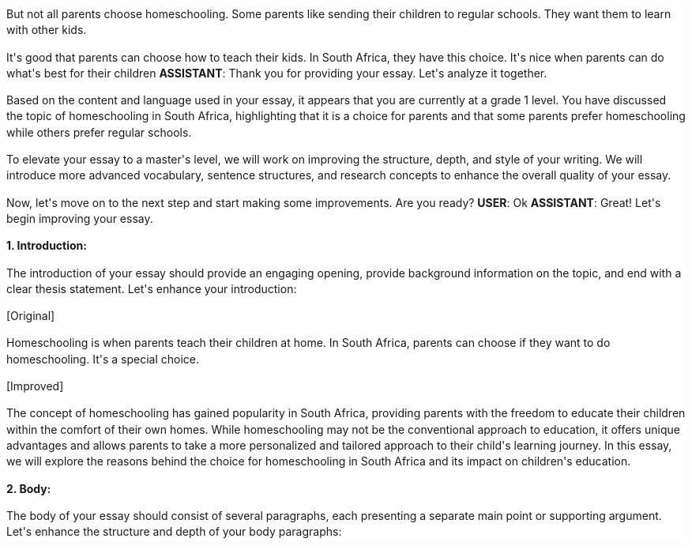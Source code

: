 



But not all parents choose homeschooling. Some parents like sending their children to regular schools. They want them to learn with other kids.





It's good that parents can choose how to teach their kids. In South Africa, they have this choice. It's nice when parents can do what's best for their children
**ASSISTANT**: Thank you for providing your essay. Let's analyze it together.



Based on the content and language used in your essay, it appears that you are currently at a grade 1 level. You have discussed the topic of homeschooling in South Africa, highlighting that it is a choice for parents and that some parents prefer homeschooling while others prefer regular schools.



To elevate your essay to a master's level, we will work on improving the structure, depth, and style of your writing. We will introduce more advanced vocabulary, sentence structures, and research concepts to enhance the overall quality of your essay.



Now, let's move on to the next step and start making some improvements. Are you ready?
**USER**: Ok
**ASSISTANT**: Great! Let's begin improving your essay.



**1. Introduction:**



The introduction of your essay should provide an engaging opening, provide background information on the topic, and end with a clear thesis statement. Let's enhance your introduction:



[Original]

Homeschooling is when parents teach their children at home. In South Africa, parents can choose if they want to do homeschooling. It's a special choice.



[Improved]

The concept of homeschooling has gained popularity in South Africa, providing parents with the freedom to educate their children within the comfort of their own homes. While homeschooling may not be the conventional approach to education, it offers unique advantages and allows parents to take a more personalized and tailored approach to their child's learning journey. In this essay, we will explore the reasons behind the choice for homeschooling in South Africa and its impact on children's education.



**2. Body:**



The body of your essay should consist of several paragraphs, each presenting a separate main point or supporting argument. Let's enhance the structure and depth of your body paragraphs:

